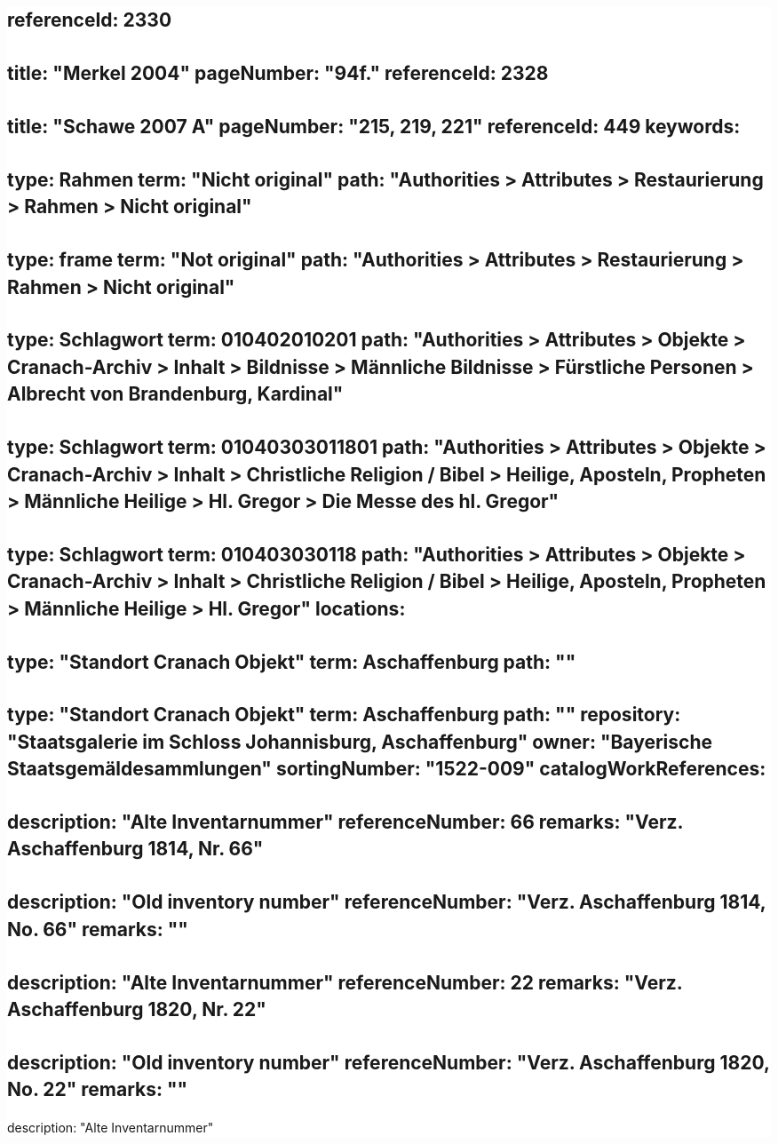   referenceId: 2330
 - 
   title: "Merkel 2004"
  pageNumber: "94f."
  referenceId: 2328
 - 
   title: "Schawe 2007 A"
  pageNumber: "215, 219, 221"
  referenceId: 449
keywords: 
 - 
   type: Rahmen
  term: "Nicht original"
  path: "Authorities > Attributes > Restaurierung > Rahmen > Nicht original"
 - 
   type: frame
  term: "Not original"
  path: "Authorities > Attributes > Restaurierung > Rahmen > Nicht original"
 - 
   type: Schlagwort
  term: 010402010201
  path: "Authorities > Attributes > Objekte > Cranach-Archiv > Inhalt > Bildnisse > Männliche Bildnisse > Fürstliche Personen > Albrecht von Brandenburg, Kardinal"
 - 
   type: Schlagwort
  term: 01040303011801
  path: "Authorities > Attributes > Objekte > Cranach-Archiv > Inhalt > Christliche Religion / Bibel > Heilige, Aposteln, Propheten > Männliche Heilige > Hl. Gregor > Die Messe des hl. Gregor"
 - 
   type: Schlagwort
  term: 010403030118
  path: "Authorities > Attributes > Objekte > Cranach-Archiv > Inhalt > Christliche Religion / Bibel > Heilige, Aposteln, Propheten > Männliche Heilige > Hl. Gregor"
locations: 
 - 
   type: "Standort Cranach Objekt"
  term: Aschaffenburg
  path: ""
 - 
   type: "Standort Cranach Objekt"
  term: Aschaffenburg
  path: ""
repository: "Staatsgalerie im Schloss Johannisburg, Aschaffenburg"
owner: "Bayerische Staatsgemäldesammlungen"
sortingNumber: "1522-009"
catalogWorkReferences: 
 - 
   description: "Alte Inventarnummer"
  referenceNumber: 66
  remarks: "Verz. Aschaffenburg 1814, Nr. 66"
 - 
   description: "Old inventory number"
  referenceNumber: "Verz. Aschaffenburg 1814, No. 66"
  remarks: ""
 - 
   description: "Alte Inventarnummer"
  referenceNumber: 22
  remarks: "Verz. Aschaffenburg 1820, Nr. 22"
 - 
   description: "Old inventory number"
  referenceNumber: "Verz. Aschaffenburg 1820, No. 22"
  remarks: ""
 - 
   description: "Alte Inventarnummer"